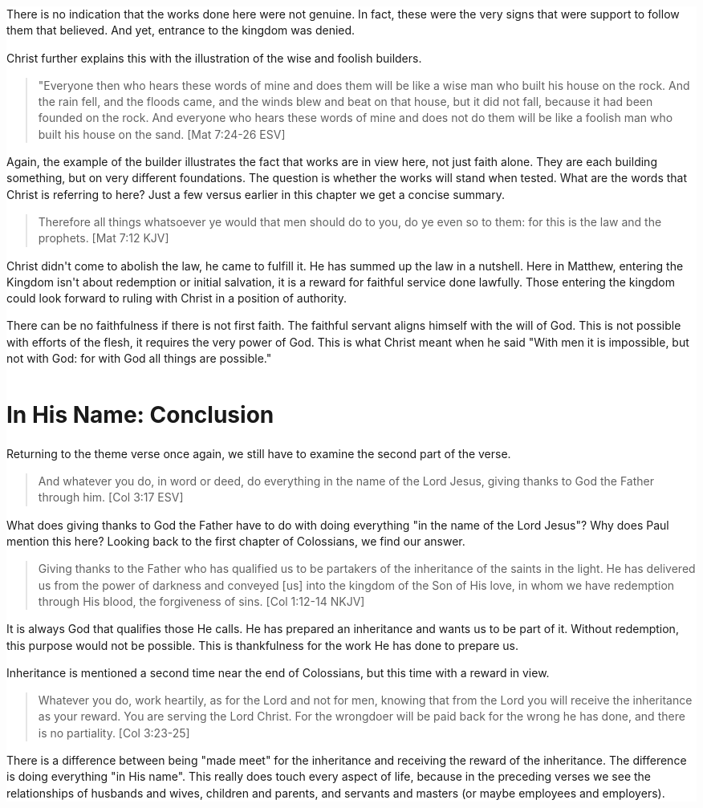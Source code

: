 There is no indication that the works done here were not genuine. In fact, these were the very signs that were support to follow them that believed. And yet, entrance to the kingdom was denied.

Christ further explains this with the illustration of the wise and foolish builders.

> "Everyone then who hears these words of mine and does them will be like a wise man who built his house on the rock. And the rain fell, and the floods came, and the winds blew and beat on that house, but it did not fall, because it had been founded on the rock. And everyone who hears these words of mine and does not do them will be like a foolish man who built his house on the sand. [Mat 7:24-26 ESV]

Again, the example of the builder illustrates the fact that works are in view here, not just faith alone. They are each building something, but on very different foundations. The question is whether the works will stand when tested. What are the words that Christ is referring to here? Just a few versus earlier in this chapter we get a concise summary.

> Therefore all things whatsoever ye would that men should do to you, do ye even so to them: for this is the law and the prophets. [Mat 7:12 KJV]

Christ didn't come to abolish the law, he came to fulfill it. He has summed up the law in a nutshell. Here in Matthew, entering the Kingdom isn't about redemption or initial salvation, it is a reward for faithful service done lawfully. Those entering the kingdom could look forward to ruling with Christ in a position of authority. 

There can be no faithfulness if there is not first faith. The faithful servant aligns himself with the will of God. This is not possible with efforts of the flesh, it requires the very power of God. This is what Christ meant when he said "With men it is impossible, but not with God: for with God all things are possible."

In His Name: Conclusion
=======================

Returning to the theme verse once again, we still have to examine the second part of the verse.

> And whatever you do, in word or deed, do everything in the name of the Lord Jesus, giving thanks to God the Father through him. [Col 3:17 ESV]

What does giving thanks to God the Father have to do with doing everything "in the name of the Lord Jesus"? Why does Paul mention this here? Looking back to the first chapter of Colossians, we find our answer.

> Giving thanks to the Father who has qualified us to be partakers of the inheritance of the saints in the light. He has delivered us from the power of darkness and conveyed [us] into the kingdom of the Son of His love, in whom we have redemption through His blood, the forgiveness of sins. [Col 1:12-14 NKJV]

It is always God that qualifies those He calls. He has prepared an inheritance and wants us to be part of it. Without redemption, this purpose would not be possible. This is thankfulness for the work He has done to prepare us.

Inheritance is mentioned a second time near the end of Colossians, but this time with a reward in view.

> Whatever you do, work heartily, as for the Lord and not for men, knowing that from the Lord you will receive the inheritance as your reward. You are serving the Lord Christ. For the wrongdoer will be paid back for the wrong he has done, and there is no partiality. [Col 3:23-25]

There is a difference between being "made meet" for the inheritance and receiving the reward of the inheritance. The difference is doing everything "in His name". This really does touch every aspect of life, because in the preceding verses we see the relationships of husbands and wives, children and parents, and servants and masters (or maybe employees and employers).


[1]: https://www.google.ca/search?q=in+jesus+name&tbm=isch
[1]: http://www.blueletterbible.org/Bible.cfm?b=Mat&c=21&v=24&t=ESV#s=950024
[2]: TBD
[3]: http://www.blueletterbible.org/Bible.cfm?b=Jhn&c=5&v=6&t=ESV#s=1002006
[4]: http://www.blueletterbible.org/Bible.cfm?b=Mat&c=15&t=ESV#s=944009
[5]: http://www.blueletterbible.org/Bible.cfm?b=Mat&c=12&t=ESV#s=941010 
[6]: http://www.blueletterbible.org/Bible.cfm?b=Jhn&c=5&t=ESV#s=1002010
[7]: http://www.blueletterbible.org/Bible.cfm?b=Rom&c=10&t=ESV#s=1056017
[8]: http://www.blueletterbible.org/Bible.cfm?b=Mat&c=7&t=ESV#s=936028
[9]: http://www.blueletterbible.org/Bible.cfm?b=Mar&c=1&t=ESV#s=958027
[10]: http://www.blueletterbible.org/Bible.cfm?b=Jhn&c=5&t=ESV#s=1002032
[11]: http://www.blueletterbible.org/Bible.cfm?b=Mat&c=15&v=6&t=ESV#s=944006